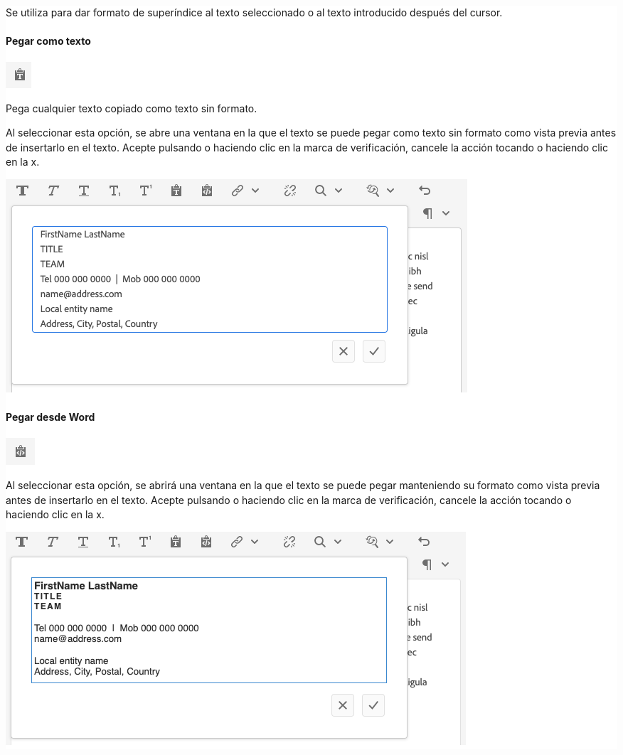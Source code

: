 Se utiliza para dar formato de superíndice al texto seleccionado o al texto introducido después del cursor.

#### Pegar como texto

![Pegar como icono de texto](/help/assets/text-paste-text.png)

Pega cualquier texto copiado como texto sin formato.

Al seleccionar esta opción, se abre una ventana en la que el texto se puede pegar como texto sin formato como vista previa antes de insertarlo en el texto. Acepte pulsando o haciendo clic en la marca de verificación, cancele la acción tocando o haciendo clic en la x.

![Pegar como ejemplo de texto](/help/assets/text-paste-text-example.png)

#### Pegar desde Word

![Pegar desde el icono de Word](/help/assets/text-paste-word.png)

Al seleccionar esta opción, se abrirá una ventana en la que el texto se puede pegar manteniendo su formato como vista previa antes de insertarlo en el texto. Acepte pulsando o haciendo clic en la marca de verificación, cancele la acción tocando o haciendo clic en la x.

![Pegar desde el ejemplo de Word](/help/assets/text-paste-word-example.png)
